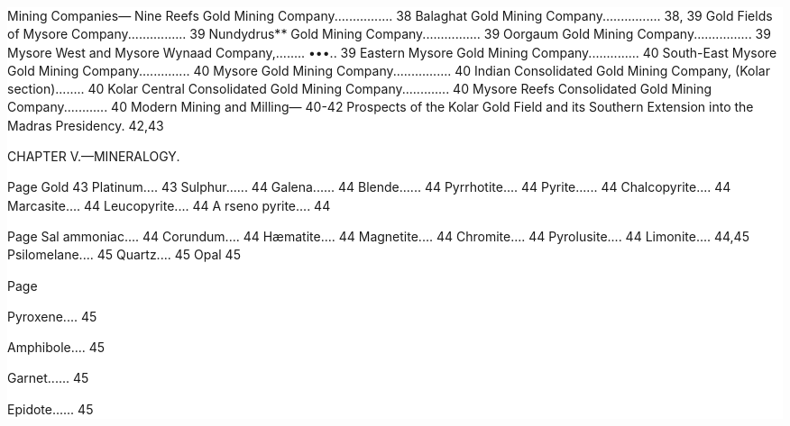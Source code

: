 Mining Companies—
Nine Reefs Gold Mining Company................ 38
Balaghat Gold Mining Company................ 38, 39
Gold Fields of Mysore Company................ 39
Nundydrus** Gold Mining Company................ 39
Oorgaum Gold Mining Company................ 39
Mysore West and Mysore Wynaad Company,........ •••.. 39
Eastern Mysore Gold Mining Company.............. 40
South-East Mysore Gold Mining Company.............. 40
Mysore Gold Mining Company................ 40
Indian Consolidated Gold Mining Company, (Kolar section)........ 40
Kolar Central Consolidated Gold Mining Company............. 40
Mysore Reefs Consolidated Gold Mining Company............ 40
Modern Mining and Milling— 40-42
Prospects of the Kolar Gold Field and its Southern Extension into the Madras Presidency. 42,43  
  
  
  CHAPTER V.—MINERALOGY.

Page
Gold 43
Platinum.... 43
Sulphur...... 44
Galena...... 44
Blende...... 44
Pyrrhotite.... 44
Pyrite...... 44
Chalcopyrite.... 44
Marcasite.... 44
Leucopyrite.... 44
A rseno pyrite.... 44  
  
  
  Page
Sal ammoniac.... 44
Corundum.... 44
Hæmatite.... 44
Magnetite.... 44
Chromite.... 44
Pyrolusite.... 44
Limonite.... 44,45
Psilomelane.... 45
Quartz.... 45
Opal 45  
  
  
  Page

Pyroxene.... 45

Amphibole.... 45

Garnet...... 45

Epidote...... 45
